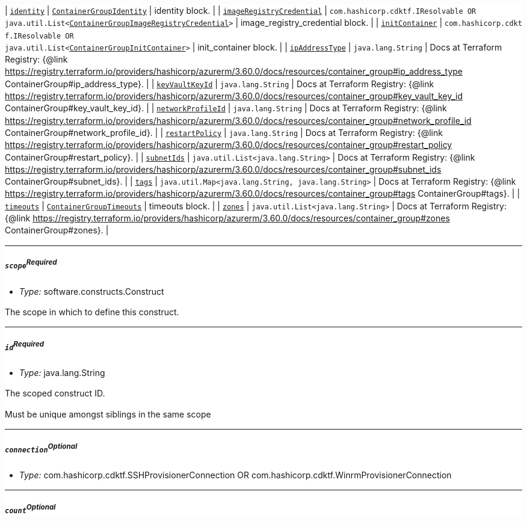 | <code><a href="#@cdktf/provider-azurerm.containerGroup.ContainerGroup.Initializer.parameter.identity">identity</a></code> | <code><a href="#@cdktf/provider-azurerm.containerGroup.ContainerGroupIdentity">ContainerGroupIdentity</a></code> | identity block. |
| <code><a href="#@cdktf/provider-azurerm.containerGroup.ContainerGroup.Initializer.parameter.imageRegistryCredential">imageRegistryCredential</a></code> | <code>com.hashicorp.cdktf.IResolvable OR java.util.List<<a href="#@cdktf/provider-azurerm.containerGroup.ContainerGroupImageRegistryCredential">ContainerGroupImageRegistryCredential</a>></code> | image_registry_credential block. |
| <code><a href="#@cdktf/provider-azurerm.containerGroup.ContainerGroup.Initializer.parameter.initContainer">initContainer</a></code> | <code>com.hashicorp.cdktf.IResolvable OR java.util.List<<a href="#@cdktf/provider-azurerm.containerGroup.ContainerGroupInitContainer">ContainerGroupInitContainer</a>></code> | init_container block. |
| <code><a href="#@cdktf/provider-azurerm.containerGroup.ContainerGroup.Initializer.parameter.ipAddressType">ipAddressType</a></code> | <code>java.lang.String</code> | Docs at Terraform Registry: {@link https://registry.terraform.io/providers/hashicorp/azurerm/3.60.0/docs/resources/container_group#ip_address_type ContainerGroup#ip_address_type}. |
| <code><a href="#@cdktf/provider-azurerm.containerGroup.ContainerGroup.Initializer.parameter.keyVaultKeyId">keyVaultKeyId</a></code> | <code>java.lang.String</code> | Docs at Terraform Registry: {@link https://registry.terraform.io/providers/hashicorp/azurerm/3.60.0/docs/resources/container_group#key_vault_key_id ContainerGroup#key_vault_key_id}. |
| <code><a href="#@cdktf/provider-azurerm.containerGroup.ContainerGroup.Initializer.parameter.networkProfileId">networkProfileId</a></code> | <code>java.lang.String</code> | Docs at Terraform Registry: {@link https://registry.terraform.io/providers/hashicorp/azurerm/3.60.0/docs/resources/container_group#network_profile_id ContainerGroup#network_profile_id}. |
| <code><a href="#@cdktf/provider-azurerm.containerGroup.ContainerGroup.Initializer.parameter.restartPolicy">restartPolicy</a></code> | <code>java.lang.String</code> | Docs at Terraform Registry: {@link https://registry.terraform.io/providers/hashicorp/azurerm/3.60.0/docs/resources/container_group#restart_policy ContainerGroup#restart_policy}. |
| <code><a href="#@cdktf/provider-azurerm.containerGroup.ContainerGroup.Initializer.parameter.subnetIds">subnetIds</a></code> | <code>java.util.List<java.lang.String></code> | Docs at Terraform Registry: {@link https://registry.terraform.io/providers/hashicorp/azurerm/3.60.0/docs/resources/container_group#subnet_ids ContainerGroup#subnet_ids}. |
| <code><a href="#@cdktf/provider-azurerm.containerGroup.ContainerGroup.Initializer.parameter.tags">tags</a></code> | <code>java.util.Map<java.lang.String, java.lang.String></code> | Docs at Terraform Registry: {@link https://registry.terraform.io/providers/hashicorp/azurerm/3.60.0/docs/resources/container_group#tags ContainerGroup#tags}. |
| <code><a href="#@cdktf/provider-azurerm.containerGroup.ContainerGroup.Initializer.parameter.timeouts">timeouts</a></code> | <code><a href="#@cdktf/provider-azurerm.containerGroup.ContainerGroupTimeouts">ContainerGroupTimeouts</a></code> | timeouts block. |
| <code><a href="#@cdktf/provider-azurerm.containerGroup.ContainerGroup.Initializer.parameter.zones">zones</a></code> | <code>java.util.List<java.lang.String></code> | Docs at Terraform Registry: {@link https://registry.terraform.io/providers/hashicorp/azurerm/3.60.0/docs/resources/container_group#zones ContainerGroup#zones}. |

---

##### `scope`<sup>Required</sup> <a name="scope" id="@cdktf/provider-azurerm.containerGroup.ContainerGroup.Initializer.parameter.scope"></a>

- *Type:* software.constructs.Construct

The scope in which to define this construct.

---

##### `id`<sup>Required</sup> <a name="id" id="@cdktf/provider-azurerm.containerGroup.ContainerGroup.Initializer.parameter.id"></a>

- *Type:* java.lang.String

The scoped construct ID.

Must be unique amongst siblings in the same scope

---

##### `connection`<sup>Optional</sup> <a name="connection" id="@cdktf/provider-azurerm.containerGroup.ContainerGroup.Initializer.parameter.connection"></a>

- *Type:* com.hashicorp.cdktf.SSHProvisionerConnection OR com.hashicorp.cdktf.WinrmProvisionerConnection

---

##### `count`<sup>Optional</sup> <a name="count" id="@cdktf/provider-azurerm.containerGroup.ContainerGroup.Initializer.parameter.count"></a>
